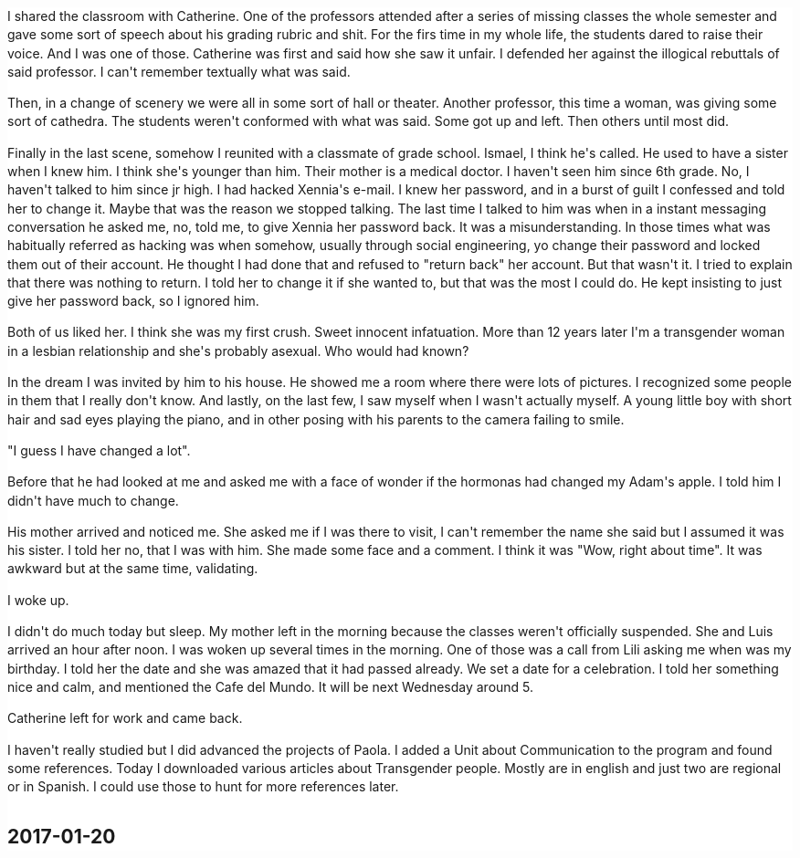 I shared the classroom with Catherine. One of the professors attended after a series of missing classes the whole semester and gave some sort of speech about his grading rubric and shit. For the firs time in my whole life, the students dared to raise their voice. And I was one of those. Catherine was first and said how she saw it unfair. I defended her against the illogical rebuttals of said professor. I can't remember textually what was said.

Then, in a change of scenery we were all in some sort of hall or theater. Another professor, this time a woman, was giving some sort of cathedra. The students weren't conformed with what was said. Some got up and left. Then others until most did.

Finally in the last scene, somehow I reunited with a classmate of grade school. Ismael, I think he's called. He used to have a sister when I knew him. I think she's younger than him. Their mother is a medical doctor. I haven't seen him since 6th grade. No, I haven't talked to him since jr high. I had hacked Xennia's e-mail. I knew her password, and in a burst of guilt I confessed and told her to change it. Maybe that was the reason we stopped talking. The last time I talked to him was when in a instant messaging conversation he asked me, no, told me, to give Xennia her password back. It was a misunderstanding. In those times what was habitually referred as hacking was when somehow, usually through social engineering, yo change their password and locked them out of their account. He thought I had done that and refused to "return back" her account. But that wasn't it. I tried to explain that there was nothing to return. I told her to change it if she wanted to, but that was the most I could do. He kept insisting to just give her password back, so I ignored him.

Both of us liked her. I think she was my first crush. Sweet innocent infatuation. More than 12 years later I'm a transgender woman in a lesbian relationship and she's probably asexual. Who would had known?

In the dream I was invited by him to his house. He showed me a room where there were lots of pictures. I recognized some people in them that I really don't know. And lastly, on the last few, I saw myself when I wasn't actually myself. A young little boy with short hair and sad eyes playing the piano, and in other posing with his parents to the camera failing to smile.

"I guess I have changed a lot".

Before that he had looked at me and asked me with a face of wonder if the hormonas had changed my Adam's apple. I told him I didn't have much to change.

His mother arrived and noticed me. She asked me if I was there to visit, I can't remember the name she said but I assumed it was his sister. I told her no, that I was with him. She made some face and a comment. I think it was "Wow, right about time". It was awkward but at the same time, validating.

I woke up.

I didn't do much today but sleep. My mother left in the morning because the classes weren't officially suspended. She and Luis arrived an hour after noon. I was woken up several times in the morning. One of those was a call from Lili asking me when was my birthday. I told her the date and she was amazed that it had passed already. We set a date for a celebration. I told her something nice and calm, and mentioned the Cafe del Mundo. It will be next Wednesday around 5.

Catherine left for work and came back.

I haven't really studied but I did advanced the projects of Paola. I added a Unit about Communication to the program and found some references. Today I downloaded various articles about Transgender people. Mostly are in english and just two are regional or in Spanish. I could use those to hunt for more references later.

## 2017-01-20
